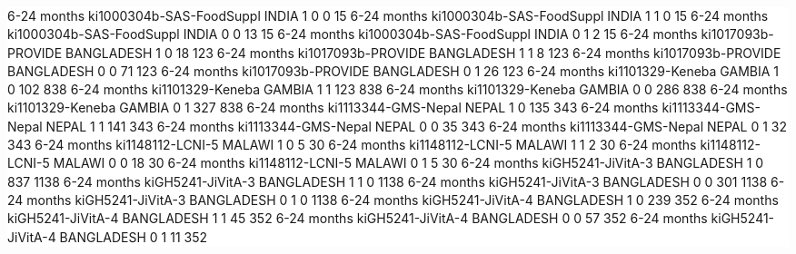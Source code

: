 6-24 months   ki1000304b-SAS-FoodSuppl   INDIA                          1                       0        0     15
6-24 months   ki1000304b-SAS-FoodSuppl   INDIA                          1                       1        0     15
6-24 months   ki1000304b-SAS-FoodSuppl   INDIA                          0                       0       13     15
6-24 months   ki1000304b-SAS-FoodSuppl   INDIA                          0                       1        2     15
6-24 months   ki1017093b-PROVIDE         BANGLADESH                     1                       0       18    123
6-24 months   ki1017093b-PROVIDE         BANGLADESH                     1                       1        8    123
6-24 months   ki1017093b-PROVIDE         BANGLADESH                     0                       0       71    123
6-24 months   ki1017093b-PROVIDE         BANGLADESH                     0                       1       26    123
6-24 months   ki1101329-Keneba           GAMBIA                         1                       0      102    838
6-24 months   ki1101329-Keneba           GAMBIA                         1                       1      123    838
6-24 months   ki1101329-Keneba           GAMBIA                         0                       0      286    838
6-24 months   ki1101329-Keneba           GAMBIA                         0                       1      327    838
6-24 months   ki1113344-GMS-Nepal        NEPAL                          1                       0      135    343
6-24 months   ki1113344-GMS-Nepal        NEPAL                          1                       1      141    343
6-24 months   ki1113344-GMS-Nepal        NEPAL                          0                       0       35    343
6-24 months   ki1113344-GMS-Nepal        NEPAL                          0                       1       32    343
6-24 months   ki1148112-LCNI-5           MALAWI                         1                       0        5     30
6-24 months   ki1148112-LCNI-5           MALAWI                         1                       1        2     30
6-24 months   ki1148112-LCNI-5           MALAWI                         0                       0       18     30
6-24 months   ki1148112-LCNI-5           MALAWI                         0                       1        5     30
6-24 months   kiGH5241-JiVitA-3          BANGLADESH                     1                       0      837   1138
6-24 months   kiGH5241-JiVitA-3          BANGLADESH                     1                       1        0   1138
6-24 months   kiGH5241-JiVitA-3          BANGLADESH                     0                       0      301   1138
6-24 months   kiGH5241-JiVitA-3          BANGLADESH                     0                       1        0   1138
6-24 months   kiGH5241-JiVitA-4          BANGLADESH                     1                       0      239    352
6-24 months   kiGH5241-JiVitA-4          BANGLADESH                     1                       1       45    352
6-24 months   kiGH5241-JiVitA-4          BANGLADESH                     0                       0       57    352
6-24 months   kiGH5241-JiVitA-4          BANGLADESH                     0                       1       11    352
